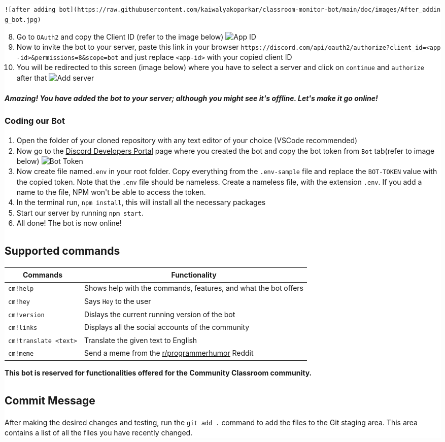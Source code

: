     ![after adding bot](https://raw.githubusercontent.com/kaiwalyakoparkar/classroom-monitor-bot/main/doc/images/After_adding_bot.jpg)
8. Go to `OAuth2` and copy the Client ID (refer to the image below)
    ![App ID](https://raw.githubusercontent.com/kaiwalyakoparkar/classroom-monitor-bot/main/doc/images/app_id.jpg)
9. Now to invite the bot to your server, paste this link in your browser `https://discord.com/api/oauth2/authorize?client_id=<app-id>&permissions=8&scope=bot` and just replace `<app-id>` with your copied client ID
10. You will be redirected to this screen (image below) where you have to select a server and click on `continue` and `authorize` after that
    ![Add server](https://raw.githubusercontent.com/kaiwalyakoparkar/classroom-monitor-bot/main/doc/images/add_server.jpg)

##### Amazing! You have added the bot to your server; although you might see it's offline. Let's make it go online!

### Coding our Bot

1. Open the folder of your cloned repository with any text editor of your choice (VSCode recommended)
2. Now go to the [Discord Developers Portal](https://discord.com/developers/) page where you created the bot and copy the bot token from `Bot` tab(refer to image below)
    ![Bot Token](https://raw.githubusercontent.com/kaiwalyakoparkar/classroom-monitor-bot/main/doc/images/BotToken.jpg)
3. Now create file named`.env` in your root folder. Copy everything from the `.env-sample` file and replace the `BOT-TOKEN` value with the copied token. Note that the `.env` file should be nameless. Create a nameless file, with the extension `.env`. If you add a name to the file, NPM won't be able to access the token.
4. In the terminal run, `npm install`, this will install all the necessary packages
5. Start our server by running `npm start`.
6. All done! The bot is now online!

## Supported commands

| Commands                                                        | Functionality                                                     |
| ------------------------------------------------------------ | ------------------------------------------------------------ |
| `cm!help` | Shows help with the commands, features, and what the bot offers |
| `cm!hey` | Says `Hey` to the user |
| `cm!version` | Dislays the current running version of the bot                  |
| `cm!links` | Displays all the social accounts of the community |
| `cm!translate <text>` | Translate the given text to English                            |
| `cm!meme`                  | Send a meme from the [r/programmerhumor](https://www.reddit.com/r/ProgrammerHumor/) Reddit

**This bot is reserved for functionalities offered for the Community Classroom community.**

## Commit Message

After making the desired changes and testing, run the `git add .` command to add the files to the Git staging area. This area contains a list of all the files you have recently changed.
